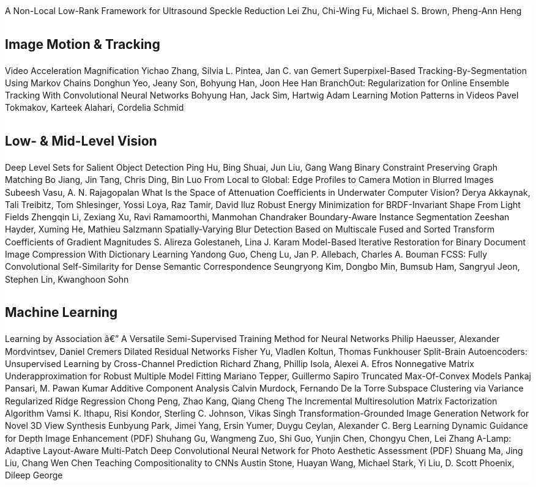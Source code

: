 A Non-Local Low-Rank Framework for Ultrasound Speckle Reduction
Lei Zhu, Chi-Wing Fu, Michael S. Brown, Pheng-Ann Heng

## Image Motion & Tracking

Video Acceleration Magnification
Yichao Zhang, Silvia L. Pintea, Jan C. van Gemert
Superpixel-Based Tracking-By-Segmentation Using Markov Chains
Donghun Yeo, Jeany Son, Bohyung Han, Joon Hee Han
BranchOut: Regularization for Online Ensemble Tracking With Convolutional Neural Networks
Bohyung Han, Jack Sim, Hartwig Adam
Learning Motion Patterns in Videos
Pavel Tokmakov, Karteek Alahari, Cordelia Schmid

## Low- & Mid-Level Vision

Deep Level Sets for Salient Object Detection
Ping Hu, Bing Shuai, Jun Liu, Gang Wang
Binary Constraint Preserving Graph Matching
Bo Jiang, Jin Tang, Chris Ding, Bin Luo
From Local to Global: Edge Profiles to Camera Motion in Blurred Images
Subeesh Vasu, A. N. Rajagopalan
What Is the Space of Attenuation Coefficients in Underwater Computer Vision?
Derya Akkaynak, Tali Treibitz, Tom Shlesinger, Yossi Loya, Raz Tamir, David Iluz
Robust Energy Minimization for BRDF-Invariant Shape From Light Fields
Zhengqin Li, Zexiang Xu, Ravi Ramamoorthi, Manmohan Chandraker
Boundary-Aware Instance Segmentation
Zeeshan Hayder, Xuming He, Mathieu Salzmann
Spatially-Varying Blur Detection Based on Multiscale Fused and Sorted Transform Coefficients of Gradient Magnitudes
S. Alireza Golestaneh, Lina J. Karam
Model-Based Iterative Restoration for Binary Document Image Compression With Dictionary Learning
Yandong Guo, Cheng Lu, Jan P. Allebach, Charles A. Bouman
FCSS: Fully Convolutional Self-Similarity for Dense Semantic Correspondence
Seungryong Kim, Dongbo Min, Bumsub Ham, Sangryul Jeon, Stephen Lin, Kwanghoon Sohn

## Machine Learning

Learning by Association â€” A Versatile Semi-Supervised Training Method for Neural Networks
Philip Haeusser, Alexander Mordvintsev, Daniel Cremers
Dilated Residual Networks
Fisher Yu, Vladlen Koltun, Thomas Funkhouser
Split-Brain Autoencoders: Unsupervised Learning by Cross-Channel Prediction
Richard Zhang, Phillip Isola, Alexei A. Efros
Nonnegative Matrix Underapproximation for Robust Multiple Model Fitting
Mariano Tepper, Guillermo Sapiro
Truncated Max-Of-Convex Models
Pankaj Pansari, M. Pawan Kumar
Additive Component Analysis
Calvin Murdock, Fernando De la Torre
Subspace Clustering via Variance Regularized Ridge Regression
Chong Peng, Zhao Kang, Qiang Cheng
The Incremental Multiresolution Matrix Factorization Algorithm
Vamsi K. Ithapu, Risi Kondor, Sterling C. Johnson, Vikas Singh
Transformation-Grounded Image Generation Network for Novel 3D View Synthesis
Eunbyung Park, Jimei Yang, Ersin Yumer, Duygu Ceylan, Alexander C. Berg
Learning Dynamic Guidance for Depth Image Enhancement (PDF)
Shuhang Gu, Wangmeng Zuo, Shi Guo, Yunjin Chen, Chongyu Chen, Lei Zhang
A-Lamp: Adaptive Layout-Aware Multi-Patch Deep Convolutional Neural Network for Photo Aesthetic Assessment (PDF)
Shuang Ma, Jing Liu, Chang Wen Chen
Teaching Compositionality to CNNs
Austin Stone, Huayan Wang, Michael Stark, Yi Liu, D. Scott Phoenix, Dileep George